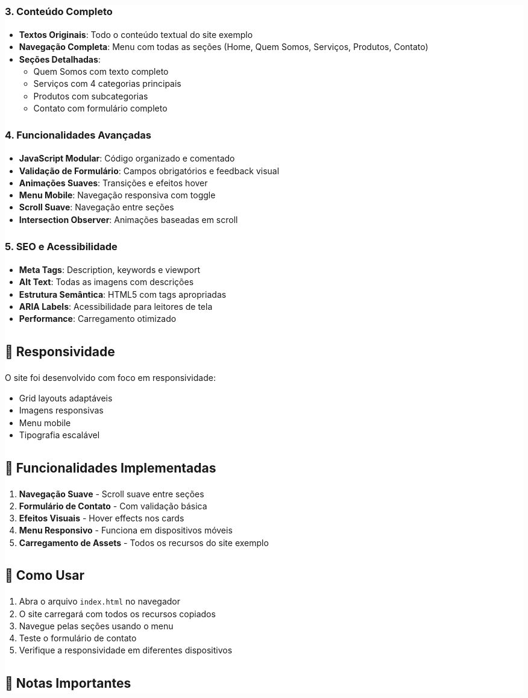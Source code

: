### 3. Conteúdo Completo
- **Textos Originais**: Todo o conteúdo textual do site exemplo
- **Navegação Completa**: Menu com todas as seções (Home, Quem Somos, Serviços, Produtos, Contato)
- **Seções Detalhadas**: 
  - Quem Somos com texto completo
  - Serviços com 4 categorias principais
  - Produtos com subcategorias
  - Contato com formulário completo

### 4. Funcionalidades Avançadas
- **JavaScript Modular**: Código organizado e comentado
- **Validação de Formulário**: Campos obrigatórios e feedback visual
- **Animações Suaves**: Transições e efeitos hover
- **Menu Mobile**: Navegação responsiva com toggle
- **Scroll Suave**: Navegação entre seções
- **Intersection Observer**: Animações baseadas em scroll

### 5. SEO e Acessibilidade
- **Meta Tags**: Description, keywords e viewport
- **Alt Text**: Todas as imagens com descrições
- **Estrutura Semântica**: HTML5 com tags apropriadas
- **ARIA Labels**: Acessibilidade para leitores de tela
- **Performance**: Carregamento otimizado

## 📱 Responsividade

O site foi desenvolvido com foco em responsividade:
- Grid layouts adaptáveis
- Imagens responsivas
- Menu mobile
- Tipografia escalável

## 🎯 Funcionalidades Implementadas

1. **Navegação Suave** - Scroll suave entre seções
2. **Formulário de Contato** - Com validação básica
3. **Efeitos Visuais** - Hover effects nos cards
4. **Menu Responsivo** - Funciona em dispositivos móveis
5. **Carregamento de Assets** - Todos os recursos do site exemplo

## 🚀 Como Usar

1. Abra o arquivo `index.html` no navegador
2. O site carregará com todos os recursos copiados
3. Navegue pelas seções usando o menu
4. Teste o formulário de contato
5. Verifique a responsividade em diferentes dispositivos

## 📝 Notas Importantes

